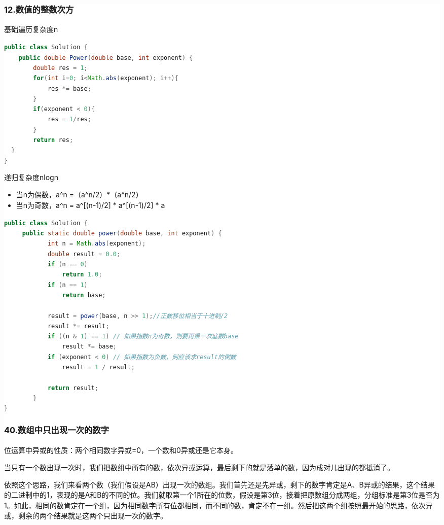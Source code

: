 ### 12.数值的整数次方

基础遍历复杂度n

```java
public class Solution {
    public double Power(double base, int exponent) {
        double res = 1;
        for(int i=0; i<Math.abs(exponent); i++){
            res *= base; 
        }
        if(exponent < 0){
            res = 1/res;
        }
        return res;
  }
}
```

递归复杂度nlogn

* 当n为偶数，a^n =（a^n/2）*（a^n/2）
* 当n为奇数，a^n = a^[(n-1)/2] * a^[(n-1)/2] * a

```java
public class Solution {
     public static double power(double base, int exponent) {
            int n = Math.abs(exponent);
            double result = 0.0;
            if (n == 0)
                return 1.0;
            if (n == 1)
                return base;
             
            result = power(base, n >> 1);//正数移位相当于十进制/2
            result *= result;
            if ((n & 1) == 1) // 如果指数n为奇数，则要再乘一次底数base
                result *= base;
            if (exponent < 0) // 如果指数为负数，则应该求result的倒数
                result = 1 / result;
             
            return result;
        }
}
```

### 40.数组中只出现一次的数字

位运算中异或的性质：两个相同数字异或=0，一个数和0异或还是它本身。

当只有一个数出现一次时，我们把数组中所有的数，依次异或运算，最后剩下的就是落单的数，因为成对儿出现的都抵消了。

依照这个思路，我们来看两个数（我们假设是AB）出现一次的数组。我们首先还是先异或，剩下的数字肯定是A、B异或的结果，这个结果的二进制中的1，表现的是A和B的不同的位。我们就取第一个1所在的位数，假设是第3位，接着把原数组分成两组，分组标准是第3位是否为1。如此，相同的数肯定在一个组，因为相同数字所有位都相同，而不同的数，肯定不在一组。然后把这两个组按照最开始的思路，依次异或，剩余的两个结果就是这两个只出现一次的数字。
